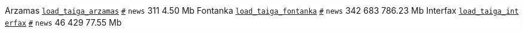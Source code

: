<tr>
<td>
Arzamas
</td>
<td>
<a name="load_taiga_arzamas"></a>
<code><a href="https://nbviewer.jupyter.org/github/natasha/corus/blob/master/docs.ipynb#load_taiga_arzamas">load_taiga_arzamas</a></code>
<a href="#load_taiga_arzamas"><code>#</code></a>
</td>
<td>
<code>news</code>
</td>
<td align="right">
311
</td>
<td align="right">
4.50 Mb
</td>
<td>
</td>
</tr>
<tr>
<td>
Fontanka
</td>
<td>
<a name="load_taiga_fontanka"></a>
<code><a href="https://nbviewer.jupyter.org/github/natasha/corus/blob/master/docs.ipynb#load_taiga_fontanka">load_taiga_fontanka</a></code>
<a href="#load_taiga_fontanka"><code>#</code></a>
</td>
<td>
<code>news</code>
</td>
<td align="right">
342&nbsp;683
</td>
<td align="right">
786.23 Mb
</td>
<td>
</td>
</tr>
<tr>
<td>
Interfax
</td>
<td>
<a name="load_taiga_interfax"></a>
<code><a href="https://nbviewer.jupyter.org/github/natasha/corus/blob/master/docs.ipynb#load_taiga_interfax">load_taiga_interfax</a></code>
<a href="#load_taiga_interfax"><code>#</code></a>
</td>
<td>
<code>news</code>
</td>
<td align="right">
46&nbsp;429
</td>
<td align="right">
77.55 Mb
</td>
<td>